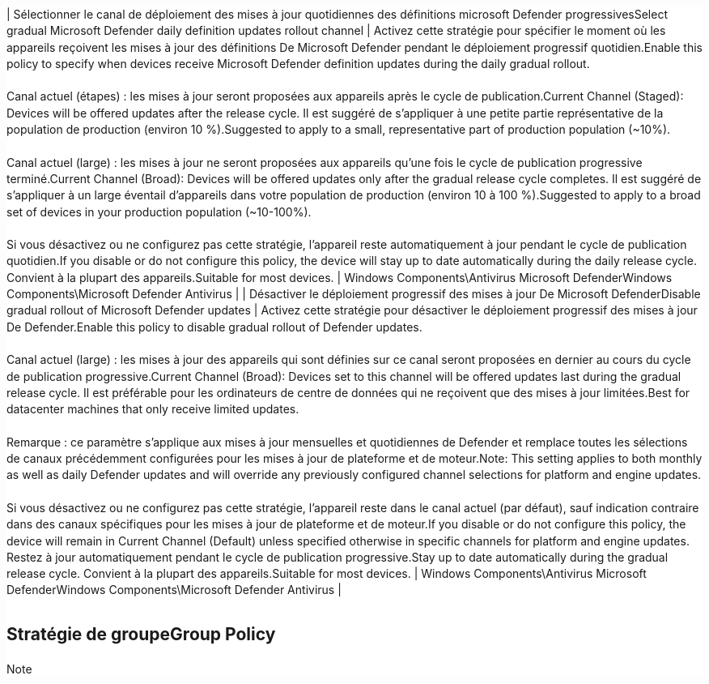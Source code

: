 | <span data-ttu-id="d64d4-143">Sélectionner le canal de déploiement des mises à jour quotidiennes des définitions microsoft Defender progressives</span><span class="sxs-lookup"><span data-stu-id="d64d4-143">Select gradual Microsoft Defender daily definition updates rollout channel</span></span>  | <span data-ttu-id="d64d4-144">Activez cette stratégie pour spécifier le moment où les appareils reçoivent les mises à jour des définitions De Microsoft Defender pendant le déploiement progressif quotidien.</span><span class="sxs-lookup"><span data-stu-id="d64d4-144">Enable this policy to specify when devices receive Microsoft Defender definition updates during the daily gradual rollout.</span></span> <br><br> <span data-ttu-id="d64d4-145">Canal actuel (étapes) : les mises à jour seront proposées aux appareils après le cycle de publication.</span><span class="sxs-lookup"><span data-stu-id="d64d4-145">Current Channel (Staged): Devices will be offered updates after the release cycle.</span></span> <span data-ttu-id="d64d4-146">Il est suggéré de s’appliquer à une petite partie représentative de la population de production (environ 10 %).</span><span class="sxs-lookup"><span data-stu-id="d64d4-146">Suggested to apply to a small, representative part of production population (~10%).</span></span> <br><br>   <span data-ttu-id="d64d4-147">Canal actuel (large) : les mises à jour ne seront proposées aux appareils qu’une fois le cycle de publication progressive terminé.</span><span class="sxs-lookup"><span data-stu-id="d64d4-147">Current Channel (Broad): Devices will be offered updates only after the gradual release cycle completes.</span></span> <span data-ttu-id="d64d4-148">Il est suggéré de s’appliquer à un large éventail d’appareils dans votre population de production (environ 10 à 100 %).</span><span class="sxs-lookup"><span data-stu-id="d64d4-148">Suggested to apply to a broad set of devices in your production population (~10-100%).</span></span> <br><br>   <span data-ttu-id="d64d4-149">Si vous désactivez ou ne configurez pas cette stratégie, l’appareil reste automatiquement à jour pendant le cycle de publication quotidien.</span><span class="sxs-lookup"><span data-stu-id="d64d4-149">If you disable or do not configure this policy, the device will stay up to date automatically during the daily release cycle.</span></span> <span data-ttu-id="d64d4-150">Convient à la plupart des appareils.</span><span class="sxs-lookup"><span data-stu-id="d64d4-150">Suitable for most devices.</span></span>  | <span data-ttu-id="d64d4-151">Windows Components\Antivirus Microsoft Defender</span><span class="sxs-lookup"><span data-stu-id="d64d4-151">Windows Components\Microsoft Defender Antivirus</span></span>  |
| <span data-ttu-id="d64d4-152">Désactiver le déploiement progressif des mises à jour De Microsoft Defender</span><span class="sxs-lookup"><span data-stu-id="d64d4-152">Disable gradual rollout of Microsoft Defender updates</span></span>  | <span data-ttu-id="d64d4-153">Activez cette stratégie pour désactiver le déploiement progressif des mises à jour De Defender.</span><span class="sxs-lookup"><span data-stu-id="d64d4-153">Enable this policy to disable gradual rollout of Defender updates.</span></span> <br><br> <span data-ttu-id="d64d4-154">Canal actuel (large) : les mises à jour des appareils qui sont définies sur ce canal seront proposées en dernier au cours du cycle de publication progressive.</span><span class="sxs-lookup"><span data-stu-id="d64d4-154">Current Channel (Broad): Devices set to this channel will be offered updates last during the gradual release cycle.</span></span> <span data-ttu-id="d64d4-155">Il est préférable pour les ordinateurs de centre de données qui ne reçoivent que des mises à jour limitées.</span><span class="sxs-lookup"><span data-stu-id="d64d4-155">Best for datacenter machines that only receive limited updates.</span></span> <br><br> <span data-ttu-id="d64d4-156">Remarque : ce paramètre s’applique aux mises à jour mensuelles et quotidiennes de Defender et remplace toutes les sélections de canaux précédemment configurées pour les mises à jour de plateforme et de moteur.</span><span class="sxs-lookup"><span data-stu-id="d64d4-156">Note: This setting applies to both monthly as well as daily Defender updates and will override any previously configured channel selections for platform and engine updates.</span></span> <br><br> <span data-ttu-id="d64d4-157">Si vous désactivez ou ne configurez pas cette stratégie, l’appareil reste dans le canal actuel (par défaut), sauf indication contraire dans des canaux spécifiques pour les mises à jour de plateforme et de moteur.</span><span class="sxs-lookup"><span data-stu-id="d64d4-157">If you disable or do not configure this policy, the device will remain in Current Channel (Default) unless specified otherwise in specific channels for platform and engine updates.</span></span> <span data-ttu-id="d64d4-158">Restez à jour automatiquement pendant le cycle de publication progressive.</span><span class="sxs-lookup"><span data-stu-id="d64d4-158">Stay up to date automatically during the gradual release cycle.</span></span> <span data-ttu-id="d64d4-159">Convient à la plupart des appareils.</span><span class="sxs-lookup"><span data-stu-id="d64d4-159">Suitable for most devices.</span></span>  | <span data-ttu-id="d64d4-160">Windows Components\Antivirus Microsoft Defender</span><span class="sxs-lookup"><span data-stu-id="d64d4-160">Windows Components\Microsoft Defender Antivirus</span></span>  |

## <a name="group-policy"></a><span data-ttu-id="d64d4-161">Stratégie de groupe</span><span class="sxs-lookup"><span data-stu-id="d64d4-161">Group Policy</span></span>

> [!NOTE]